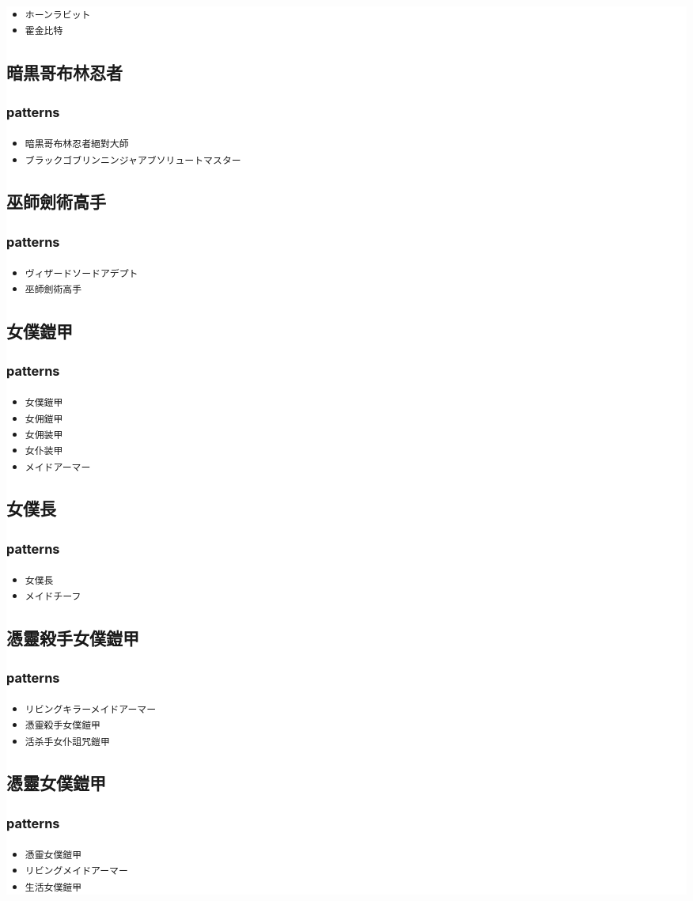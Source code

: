 - `ホーンラビット`
- `霍金比特`

## 暗黒哥布林忍者

### patterns

- `暗黒哥布林忍者絕對大師`
- `ブラックゴブリンニンジャアブソリュートマスター`

## 巫師劍術高手

### patterns

- `ヴィザードソードアデプト`
- `巫師劍術高手`

## 女僕鎧甲

### patterns

- `女僕鎧甲`
- `女佣鎧甲`
- `女佣装甲`
- `女仆装甲`
- `メイドアーマー`

## 女僕長

### patterns

- `女僕長`
- `メイドチーフ`

## 憑靈殺手女僕鎧甲

### patterns

- `リビングキラーメイドアーマー`
- `憑靈殺手女僕鎧甲`
- `活杀手女仆詛咒鎧甲`

## 憑靈女僕鎧甲

### patterns

- `憑靈女僕鎧甲`
- `リビングメイドアーマー`
- `生活女僕鎧甲`
